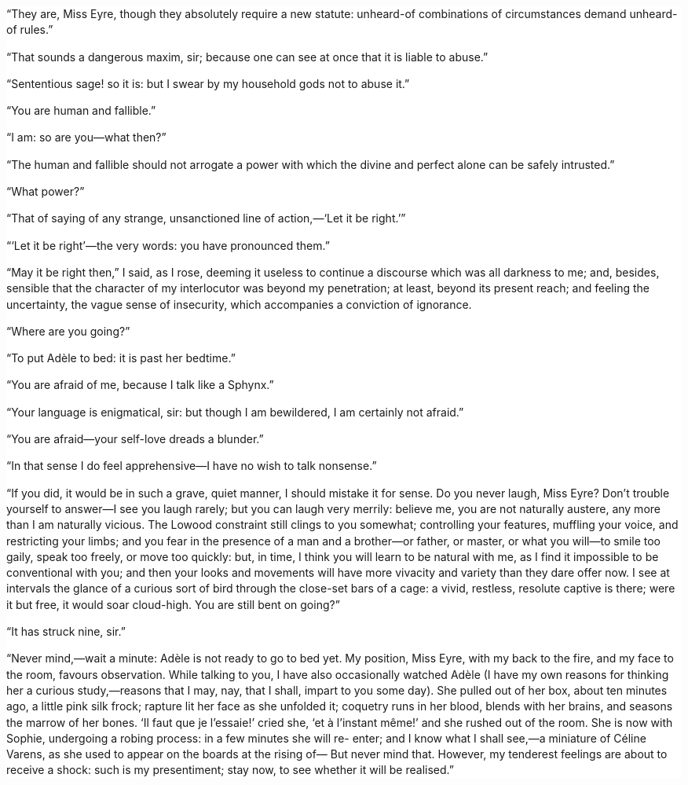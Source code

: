 “They are, Miss Eyre, though they absolutely require a new statute: unheard-of combinations of circumstances demand unheard-of rules.”

“That sounds a dangerous maxim, sir; because one can see at once that it is liable to abuse.”

“Sententious sage! so it is: but I swear by my household gods not to abuse it.”

“You are human and fallible.”

“I am: so are you—what then?”

“The human and fallible should not arrogate a power with which the divine and perfect alone can be safely intrusted.”

“What power?”

“That of saying of any strange, unsanctioned line of action,—‘Let it be right.’”

“‘Let it be right’—the very words: you have pronounced them.”

“May it be right then,” I said, as I rose, deeming it useless to continue a discourse which was all darkness to me; and, besides, sensible that the character of my interlocutor was beyond my penetration; at least, beyond its present reach; and feeling the uncertainty, the vague sense of insecurity, which accompanies a conviction of ignorance.

“Where are you going?”

“To put Adèle to bed: it is past her bedtime.”

“You are afraid of me, because I talk like a Sphynx.”

“Your language is enigmatical, sir: but though I am bewildered, I am certainly not afraid.”

“You are afraid—your self-love dreads a blunder.”

“In that sense I do feel apprehensive—I have no wish to talk nonsense.”

“If you did, it would be in such a grave, quiet manner, I should mistake it for sense. Do you never laugh, Miss Eyre? Don’t trouble yourself to answer—I see you laugh rarely; but you can laugh very merrily: believe me, you are not naturally austere, any more than I am naturally vicious. The Lowood constraint still clings to you somewhat; controlling your features, muffling your voice, and restricting your limbs; and you fear in the presence of a man and a brother—or father, or master, or what you will—to smile too gaily, speak too freely, or move too quickly: but, in time, I think you will learn to be natural with me, as I find it impossible to be conventional with you; and then your looks and movements will have more vivacity and variety than they dare offer now. I see at intervals the glance of a curious sort of bird through the close-set bars of a cage: a vivid, restless, resolute captive is there; were it but free, it would soar cloud-high. You are still bent on going?”

“It has struck nine, sir.”

“Never mind,—wait a minute: Adèle is not ready to go to bed yet. My position, Miss Eyre, with my back to the fire, and my face to the room, favours observation. While talking to you, I have also occasionally watched Adèle (I have my own reasons for thinking her a curious study,—reasons that I may, nay, that I shall, impart to you some day). She pulled out of her box, about ten minutes ago, a little pink silk frock; rapture lit her face as she unfolded it; coquetry runs in her blood, blends with her brains, and seasons the marrow of her bones. ‘Il faut que je l’essaie!’ cried she, ‘et à l’instant même!’ and she rushed out of the room. She is now with Sophie, undergoing a robing process: in a few minutes she will re- enter; and I know what I shall see,—a miniature of Céline Varens, as she used to appear on the boards at the rising of— But never mind that. However, my tenderest feelings are about to receive a shock: such is my presentiment; stay now, to see whether it will be realised.”
